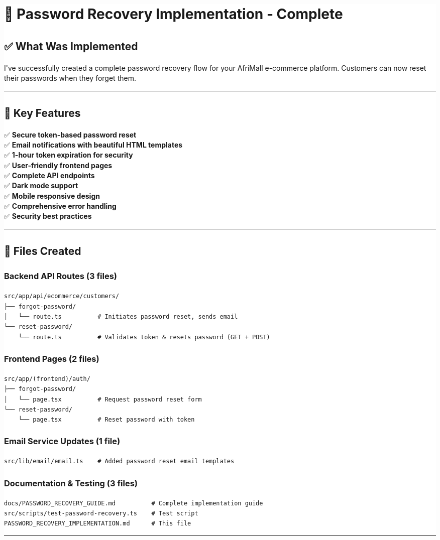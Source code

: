 # 🔐 Password Recovery Implementation - Complete

## ✅ What Was Implemented

I've successfully created a complete password recovery flow for your AfriMall e-commerce platform. Customers can now reset their passwords when they forget them.

---

## 🎯 Key Features

✅ **Secure token-based password reset**  
✅ **Email notifications with beautiful HTML templates**  
✅ **1-hour token expiration for security**  
✅ **User-friendly frontend pages**  
✅ **Complete API endpoints**  
✅ **Dark mode support**  
✅ **Mobile responsive design**  
✅ **Comprehensive error handling**  
✅ **Security best practices**  

---

## 📁 Files Created

### Backend API Routes (3 files)
```
src/app/api/ecommerce/customers/
├── forgot-password/
│   └── route.ts          # Initiates password reset, sends email
└── reset-password/
    └── route.ts          # Validates token & resets password (GET + POST)
```

### Frontend Pages (2 files)
```
src/app/(frontend)/auth/
├── forgot-password/
│   └── page.tsx          # Request password reset form
└── reset-password/
    └── page.tsx          # Reset password with token
```

### Email Service Updates (1 file)
```
src/lib/email/email.ts    # Added password reset email templates
```

### Documentation & Testing (3 files)
```
docs/PASSWORD_RECOVERY_GUIDE.md          # Complete implementation guide
src/scripts/test-password-recovery.ts    # Test script
PASSWORD_RECOVERY_IMPLEMENTATION.md      # This file
```

---